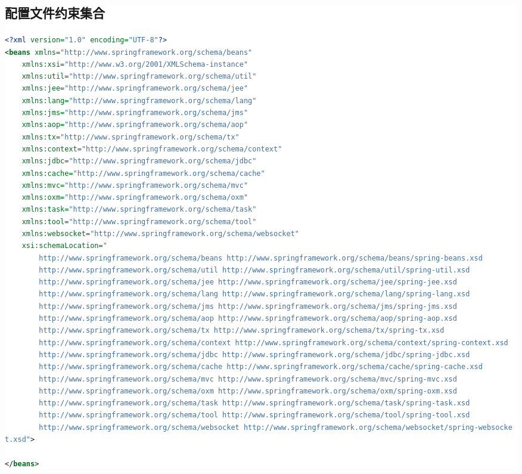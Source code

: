 ## 配置文件约束集合

```xml
<?xml version="1.0" encoding="UTF-8"?>
<beans xmlns="http://www.springframework.org/schema/beans"
    xmlns:xsi="http://www.w3.org/2001/XMLSchema-instance"
    xmlns:util="http://www.springframework.org/schema/util"
    xmlns:jee="http://www.springframework.org/schema/jee"
    xmlns:lang="http://www.springframework.org/schema/lang"
    xmlns:jms="http://www.springframework.org/schema/jms"
    xmlns:aop="http://www.springframework.org/schema/aop"
    xmlns:tx="http://www.springframework.org/schema/tx"
    xmlns:context="http://www.springframework.org/schema/context"
    xmlns:jdbc="http://www.springframework.org/schema/jdbc"
    xmlns:cache="http://www.springframework.org/schema/cache"
    xmlns:mvc="http://www.springframework.org/schema/mvc"
    xmlns:oxm="http://www.springframework.org/schema/oxm"
    xmlns:task="http://www.springframework.org/schema/task"
    xmlns:tool="http://www.springframework.org/schema/tool"
    xmlns:websocket="http://www.springframework.org/schema/websocket"
    xsi:schemaLocation="
        http://www.springframework.org/schema/beans http://www.springframework.org/schema/beans/spring-beans.xsd
        http://www.springframework.org/schema/util http://www.springframework.org/schema/util/spring-util.xsd
        http://www.springframework.org/schema/jee http://www.springframework.org/schema/jee/spring-jee.xsd
        http://www.springframework.org/schema/lang http://www.springframework.org/schema/lang/spring-lang.xsd
        http://www.springframework.org/schema/jms http://www.springframework.org/schema/jms/spring-jms.xsd
        http://www.springframework.org/schema/aop http://www.springframework.org/schema/aop/spring-aop.xsd
        http://www.springframework.org/schema/tx http://www.springframework.org/schema/tx/spring-tx.xsd
        http://www.springframework.org/schema/context http://www.springframework.org/schema/context/spring-context.xsd
        http://www.springframework.org/schema/jdbc http://www.springframework.org/schema/jdbc/spring-jdbc.xsd
        http://www.springframework.org/schema/cache http://www.springframework.org/schema/cache/spring-cache.xsd
        http://www.springframework.org/schema/mvc http://www.springframework.org/schema/mvc/spring-mvc.xsd
        http://www.springframework.org/schema/oxm http://www.springframework.org/schema/oxm/spring-oxm.xsd
        http://www.springframework.org/schema/task http://www.springframework.org/schema/task/spring-task.xsd
        http://www.springframework.org/schema/tool http://www.springframework.org/schema/tool/spring-tool.xsd
        http://www.springframework.org/schema/websocket http://www.springframework.org/schema/websocket/spring-websocket.xsd">

</beans>
```
